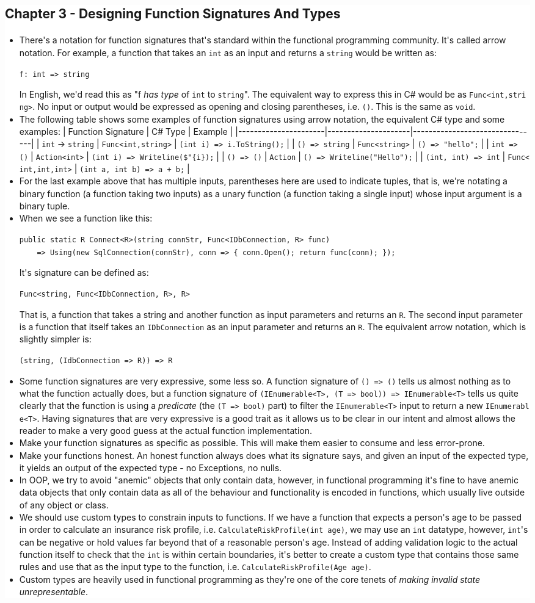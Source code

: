 ## Chapter 3 - Designing Function Signatures And Types
- There's a notation for function signatures that's standard within the functional programming community.  It's called arrow notation.  For example, a function that takes an `int` as an input and returns a `string` would be written as:
    ```
    f: int => string
    ```
    In English, we'd read this as "f _has type_ of `int` to `string`".  The equivalent way to express this in C# would be as `Func<int,string>`.  No input or output would be expressed as opening and closing parentheses, i.e. `()`.  This is the same as `void`.
- The following table shows some examples of function signatures using arrow notation, the equivalent C# type and some examples:
    | Function Signature   | C# Type             | Example                        |
    |----------------------|---------------------|--------------------------------|
    | `int` -> `string`    | `Func<int,string>`  | `(int i) => i.ToString();`     |
    | `() => string`       | `Func<string>`      | `() => "hello";`               |
    | `int => ()`          | `Action<int>`       | `(int i) => Writeline($"{i});` |
    | `() => ()`           | `Action`            | `() => Writeline("Hello");`    |
    | `(int, int) => int`  | `Func<int,int,int>` | `(int a, int b) => a + b;`     |
- For the last example above that has multiple inputs, parentheses here are used to indicate tuples, that is, we're notating a binary function (a function taking two inputs) as a unary function (a function taking a single input) whose input argument is a binary tuple.
- When we see a function like this:
    ```
    public static R Connect<R>(string connStr, Func<IDbConnection, R> func)
        => Using(new SqlConnection(connStr), conn => { conn.Open(); return func(conn); });
    ```
    It's signature can be defined as:
    ```
    Func<string, Func<IDbConnection, R>, R>
    ```
    That is, a function that takes a string and another function as input parameters and returns an `R`.  The second input parameter is a function that itself takes an `IDbConnection` as an input parameter and returns an `R`.  The equivalent arrow notation, which is slightly simpler is:
    ```
    (string, (IdbConnection => R)) => R
    ```
- Some function signatures are very expressive, some less so.  A function signature of `() => ()` tells us almost nothing as to what the function actually does, but a function signature of `(IEnumerable<T>, (T => bool)) => IEnumerable<T>` tells us quite clearly that the function is using a _predicate_ (the `(T => bool)` part) to filter the `IEnumerable<T>` input to return a new `IEnumerable<T>`.  Having signatures that are very expressive is a good trait as it allows us to be clear in our intent and almost allows the reader to make a very good guess at the actual function implementation.
- Make your function signatures as specific as possible. This will make them easier to consume and less error-prone.
- Make your functions honest. An honest function always does what its signature says, and given an input of the expected type, it yields an output of the expected type - no Exceptions, no nulls.
- In OOP, we try to avoid "anemic" objects that only contain data, however, in functional programming it's fine to have anemic data objects that only contain data as all of the behaviour and functionality is encoded in functions, which usually live outside of any object or class.
- We should use custom types to constrain inputs to functions.  If we have a function that expects a person's age to be passed in order to calculate an insurance risk profile, i.e. `CalculateRiskProfile(int age)`, we may use an `int` datatype, however, `int`'s can be negative or hold values far beyond that of a reasonable person's age.  Instead of adding validation logic to the actual function itself to check that the `int` is within certain boundaries, it's better to create a custom type that contains those same rules and use that as the input type to the function, i.e. `CalculateRiskProfile(Age age)`.
- Custom types are heavily used in functional programming as they're one of the core tenets of _making invalid state unrepresentable_.